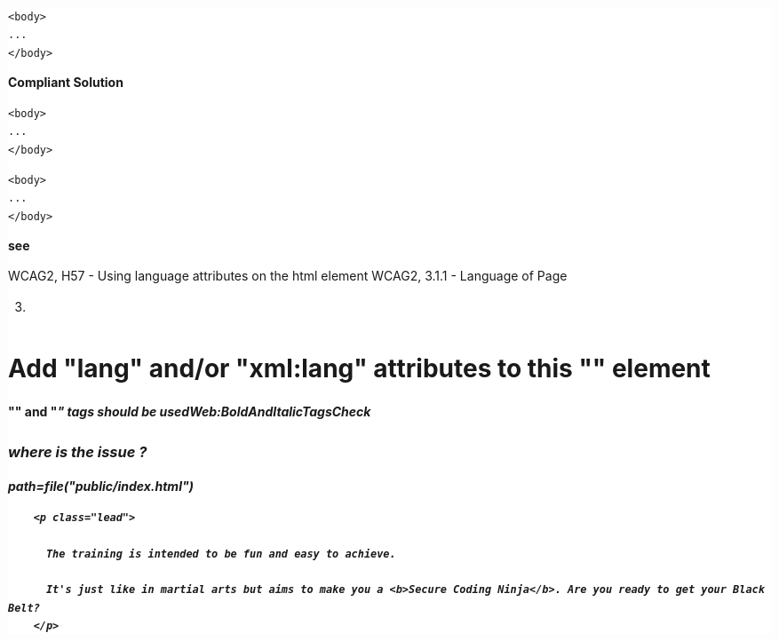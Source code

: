 
    <body>     
    ...   
    </body>
</html>

**Compliant Solution**

<!DOCTYPE html>
<html lang="en">
    <head>
          <title>A page written in english</title>
          <meta content="text/html; charset=utf-8" />
    </head>  


    <body>     
    ...   
    </body>
</html>

<!DOCTYPE html>
<html lang="en" xml:lang="en">
    <head>
          <title>A page written in english</title>
          <meta content="text/html; charset=utf-8" />
    </head>  


    <body>     
    ...   
    </body>
</html>

**see**

 WCAG2, H57 - Using language attributes on the html element 
 WCAG2, 3.1.1 - Language of Page 


 3) 
# Add "lang" and/or "xml:lang" attributes to this "<html>" element
**"<strong>" and "<em>" tags should be usedWeb:BoldAndItalicTagsCheck**

### where is the issue ? 
path=file("public/index.html")
```
    <p class="lead">

      The training is intended to be fun and easy to achieve. 

      It's just like in martial arts but aims to make you a <b>Secure Coding Ninja</b>. Are you ready to get your Black Belt? 
    </p>
```
